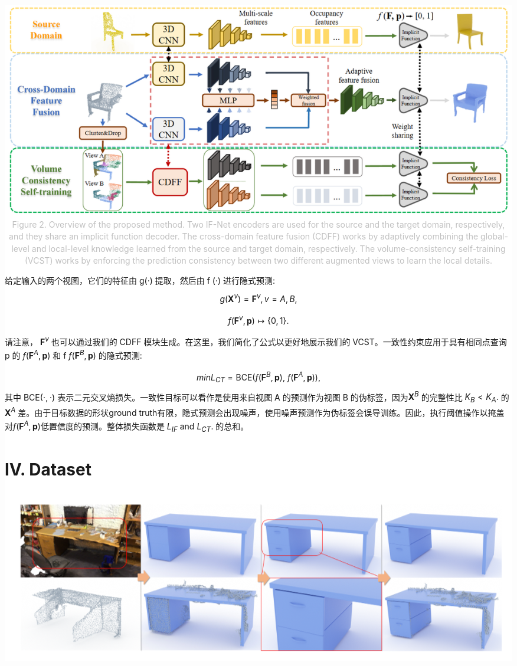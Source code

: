 <center><img src="/assets/img/image-20230927182604041.png" alt="image-20230927182604041" /></center>

<center style="font-size:14px; color:#c0c0c0">Figure 2. Overview of the proposed method. Two IF-Net encoders are used for the source and the target domain, respectively, and they share an implicit function decoder. The cross-domain feature fusion (CDFF) works by adaptively combining the global-level and local-level knowledge learned from the source and target domain, respectively. The volume-consistency self-training (VCST) works by enforcing the prediction consistency between two different augmented views to learn the local details.</center>

给定输入的两个视图，它们的特征由 g(·) 提取，然后由 f (·) 进行隐式预测:
$$
g(\mathbf{X}^v)=\mathbf{F}^v,v=A,B,
$$

$$
f(\mathbf{F}^v,\mathbf{p})\mapsto\{0,1\}.
$$

请注意， $\mathbf{F}^v$  也可以通过我们的 CDFF 模块生成。在这里，我们简化了公式以更好地展示我们的 VCST。一致性约束应用于具有相同点查询 p 的 $f(\mathbf{F}^A,\mathbf{p})$ 和 f $f(\mathbf{F}^B,\mathbf{p})$ 的隐式预测:

$$
minL_{CT}=\text{BCE}\big(f(\mathbf{F}^B,\mathbf{p}),\:f(\mathbf{F}^A,\mathbf{p})\big),
$$
其中 $\mathrm{BCE}(\cdot,\cdot)$ 表示二元交叉熵损失。一致性目标可以看作是使用来自视图 A 的预测作为视图 B 的伪标签，因为$\mathbf{X}^B$ 的完整性比 $K_B<K_A.$  的 $\mathbf{X}^A$ 差。由于目标数据的形状ground truth有限，隐式预测会出现噪声，使用噪声预测作为伪标签会误导训练。因此，执行阈值操作以掩盖对$f(\mathbf{F}^A,\mathbf{p})$低置信度的预测。整体损失函数是 $L_{IF}$ and $L_{CT}.$ 的总和。



# Ⅳ. Dataset

<center style="font-size:14px; color:#c0c0c0"><img src="/assets/img/image-20230927184531375.png" alt="image-20230927184531375" /</center>
